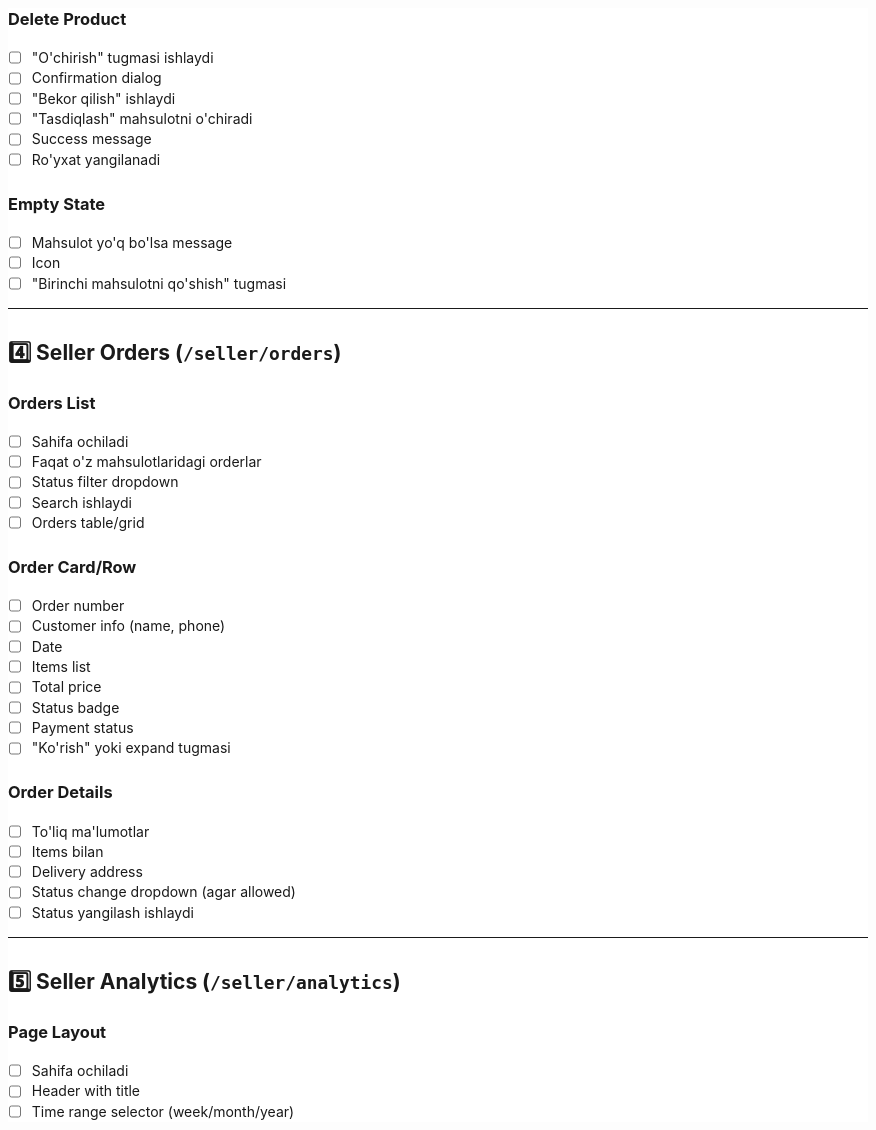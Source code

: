 ### Delete Product
- [ ] "O'chirish" tugmasi ishlaydi
- [ ] Confirmation dialog
- [ ] "Bekor qilish" ishlaydi
- [ ] "Tasdiqlash" mahsulotni o'chiradi
- [ ] Success message
- [ ] Ro'yxat yangilanadi

### Empty State
- [ ] Mahsulot yo'q bo'lsa message
- [ ] Icon
- [ ] "Birinchi mahsulotni qo'shish" tugmasi

---

## 4️⃣ Seller Orders (`/seller/orders`)

### Orders List
- [ ] Sahifa ochiladi
- [ ] Faqat o'z mahsulotlaridagi orderlar
- [ ] Status filter dropdown
- [ ] Search ishlaydi
- [ ] Orders table/grid

### Order Card/Row
- [ ] Order number
- [ ] Customer info (name, phone)
- [ ] Date
- [ ] Items list
- [ ] Total price
- [ ] Status badge
- [ ] Payment status
- [ ] "Ko'rish" yoki expand tugmasi

### Order Details
- [ ] To'liq ma'lumotlar
- [ ] Items bilan
- [ ] Delivery address
- [ ] Status change dropdown (agar allowed)
- [ ] Status yangilash ishlaydi

---

## 5️⃣ Seller Analytics (`/seller/analytics`)

### Page Layout
- [ ] Sahifa ochiladi
- [ ] Header with title
- [ ] Time range selector (week/month/year)
